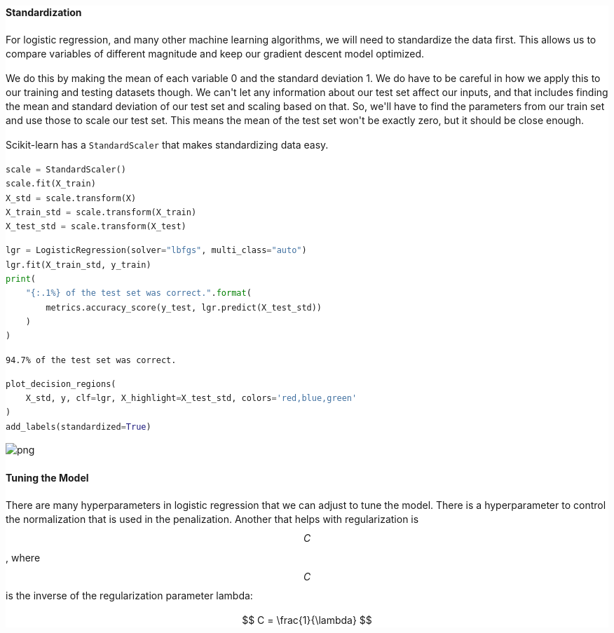 #### Standardization

For logistic regression, and many other machine learning algorithms, we will need to standardize the data first. This allows us to compare variables of different magnitude and keep our gradient descent model optimized.

We do this by making the mean of each variable 0 and the standard deviation 1. We do have to be careful in how we apply this to our training and testing datasets though. We can't let any information about our test set affect our inputs, and that includes finding the mean and standard deviation of our test set and scaling based on that. So, we'll have to find the parameters from our train set and use those to scale our test set. This means the mean of the test set won't be exactly zero, but it should be close enough.

Scikit-learn has a `StandardScaler` that makes standardizing data easy.


```python
scale = StandardScaler()
scale.fit(X_train)
X_std = scale.transform(X)
X_train_std = scale.transform(X_train)
X_test_std = scale.transform(X_test)
```


```python
lgr = LogisticRegression(solver="lbfgs", multi_class="auto")
lgr.fit(X_train_std, y_train)
print(
    "{:.1%} of the test set was correct.".format(
        metrics.accuracy_score(y_test, lgr.predict(X_test_std))
    )
)
```

    94.7% of the test set was correct.
    


```python
plot_decision_regions(
    X_std, y, clf=lgr, X_highlight=X_test_std, colors='red,blue,green'
)
add_labels(standardized=True)
```


![png]({{site.baseurl}}/assets/img/2016-03-11-Visualize-shallow-learning_files/2016-03-11-Visualize-shallow-learning_27_0.png)


#### Tuning the Model

There are many hyperparameters in logistic regression that we can adjust to tune the model. There is a hyperparameter to control the normalization that is used in the penalization. Another that helps with regularization is $$ C $$, where $$ C $$ is the inverse of the regularization parameter lambda:

$$ C = \frac{1}{\lambda} $$ 
